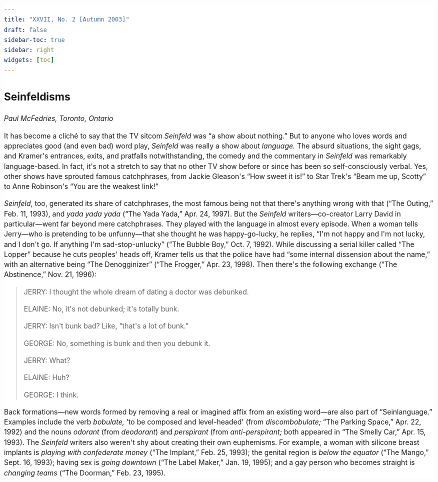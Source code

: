 ```yaml
--- 
title: "XXVII, No. 2 [Autumn 2003]"
draft: false
sidebar-toc: true
sidebar: right
widgets: [toc]
--- 
```


## Seinfeldisms
*Paul McFedries, Toronto, Ontario*

It has become a cliché to say that the TV sitcom *Seinfeld* was &ldquo;a show about nothing.&rdquo; But to anyone who loves words and appreciates good (and even bad) word play, *Seinfeld* was really a show about *language.* The absurd situations, the sight gags, and Kramer's entrances, exits, and pratfalls notwithstanding, the comedy and the commentary in *Seinfeld* was remarkably language-based. In fact, it's not a stretch to say that no other TV show before or since has been so self-consciously verbal. Yes, other shows have sprouted famous catchphrases, from Jackie Gleason's &ldquo;How sweet it is!&rdquo; to Star Trek's &ldquo;Beam me up, Scotty&rdquo; to Anne Robinson's &ldquo;You are the weakest link!&rdquo;

*Seinfeld*, too, generated its share of catchphrases, the most famous being not that there's anything wrong with that (&ldquo;The Outing,&rdquo; Feb. 11, 1993), and *yada yada yada* (&ldquo;The Yada Yada,&rdquo; Apr. 24, 1997). But the *Seinfeld* writers—co-creator Larry David in particular—went far beyond mere catchphrases. They played with the language in almost every episode. When a woman tells Jerry—who is pretending to be unfunny—that she thought he was happy-go-lucky, he replies, &ldquo;I'm not happy and I'm not lucky, and I don't go. If anything I'm sad-stop-unlucky&rdquo; (&ldquo;The Bubble Boy,&rdquo; Oct. 7, 1992). While discussing a serial killer called &ldquo;The Lopper&rdquo; because he cuts peoples' heads off, Kramer tells us that the police have had &ldquo;some internal dissension about the name,&rdquo; with an alternative being &ldquo;The Denogginizer&rdquo; (&ldquo;The Frogger,&rdquo; Apr. 23, 1998). Then there's the following exchange (&ldquo;The Abstinence,&rdquo; Nov. 21, 1996):

>JERRY: I thought the whole dream of dating a doctor was debunked.
>
>ELAINE: No, it's not debunked; it's totally bunk.
>
>JERRY: Isn't bunk bad? Like, &ldquo;that's a lot of bunk.&rdquo;
>
>GEORGE: No, something is bunk and then you debunk it.
>
>JERRY: What? 
>
>ELAINE: Huh?
>
>GEORGE: I think.

Back formations—new words formed by removing a real or imagined affix from an existing word—are also part of &ldquo;Seinlanguage.&rdquo; Examples include the verb *bobulate,* 'to be composed and level-headed' (from *discombobulate;* &ldquo;The Parking Space,&rdquo; Apr. 22, 1992) and the nouns *odorant* (from *deodorant*) and *perspirant* (from *anti-perspirant;* both appeared in &ldquo;The Smelly Car,&rdquo; Apr. 15, 1993). The *Seinfeld* writers also weren't shy about creating their own euphemisms. For example, a woman with silicone breast implants is *playing with confederate money* (&ldquo;The Implant,&rdquo; Feb. 25, 1993); the genital region is *below the equator* (&ldquo;The Mango,&rdquo; Sept. 16, 1993); having sex is *going downtown* (&ldquo;The Label Maker,&rdquo; Jan. 19, 1995); and a gay person who becomes straight is *changing teams* (&ldquo;The Doorman,&rdquo; Feb. 23, 1995).


[^1]: *Mendacity* >mustn't be confused with *mendicity*, which the *Century Dictionary* (p. 3707) has as 'condition of being a beggar,' a less common variant of its exact synonym, *mendicancy* (whence friars who live on alms are called *mendicant clergy*); both derive from Latin, *mendicus,* 'beggarly.' Thus in French, a *mendiant* is a beggar; but *mentant* means 'lying' (present participle of *mentir,* 'to lie'; a liar is a *menteux*).
[^2]: The *Oxford English Dictionary* (two vols.) gives examples from 1646 for the later sense of *prevaricate*(p. 2293C) and for *mendacity*(p. 1769A), though the first example of *mendacious*is dated 1616.
[^3]: To *equivocate*is literally to 'call equal[ly]' (from Latin *aequus*'equal,' and *vocare*'to call'); an obsolete meaning is 'to resemble in sound, to be a homophone.' Secondary meanings include 'to use words in more than one sense, to deal in ambiguities,' and hence 'to say one thing and mean another, to prevaricate' (*OED,* p. 888D, where the earliest attestation is 1590). *Obfuscate* (*OED,* p. 1962D) first appears in 1536 in a passage in *Henry VIII* that accuses the pope of exercising a 'usurped auctorite' to 'obfuscate and wrest goddes holy word.'
[^4]: The earliest *OED* citation is from 971 (spelled *leah*).
[^5]: *Liar's poker* is played by a group of people, each of whom holds up a high-denomination bill of which only the possessor can see the serial numbers. It is a winner-take-all game like its relatives *liar's dice* and the card game *I doubt It,* where success in the game rests primarily on one's ability to bluff credibly. (I am indebted to Jane Cates for this information.) The *liar's  paradox * is also known as *Epimenides' paradox,* from one of its classic formulations: &ldquo;All Cretans are liars,&rdquo; said by Epimenides the Cretan.
[^6]: *Century Dictionary*, p. 3439.
[^7]: In J. Bruce's *Source of the Nile,* cited in the *OED* on p. 945C.
[^8]: *OED*, p. 945A.
[^9]: Both expressions came into currency in the nineteenth century: *tall tale* in America—the *OED's* earliest citation (p. 3229A) is 1846—and *story-teller* in Britain, first published in Richardson's seminal novel, *Clarissa,* in 1748 (*OED* p. 3073C). Gilbert and Sullivan fans will recall Major-General Stanley's patter-song admission that his daughters would have been married en masse against their wills if he &ldquo;hadn't in elegant diction/Indulged in an innocent fiction/Which is not in the same category/As telling a regular terrible story&rdquo; (Act I, *The Pirates of Penzance, or The Slave of Duty,* 1880; see Deems Taylor, ed., *Plays &amp; Poems of W. S. Gilbert,* Random House, 1932, p. 160). *Story-teller* also turns up (in triple recitative by Jupiter, Apollo, and Mars) in the first full-length Gilbert &amp; Sullivan operetta, *Thespis, or the Gods Grown Old* (ibid., p. 34). Gilbert's libretti also use the word *taradiddle* to refer to a lie, both in a song refrain in the 1882 operetta *Iolanthe, or the Peer and the Peri* (&ldquo;taradiddle, taradiddle, tol lol lay!&rdquo; ibid., p. 260) and in its own right five years later in *Ruddigore, or the Witch's Curse,* in the act I finale (&ldquo;When I'm a bad Bart. I will tell taradiddles.&rdquo; *Ibid*., p. 432). A *taradiddle* should not be confused with the drum riff called a *paradiddle,* which consists of four rapid strokes, right-left-right-right; a *double paradiddle* is a normal paradiddle (**orthoparadiddle*?), followed by its mirror image. There is also a *triple paradiddle.* A percussionist once explained to me that &ldquo;the triple paradiddle has the diddle in the middle.&rdquo; (David D. Potter, personal communication, ca. 1964.)
[^10]: Indeed, the *Century Dictionary* (pp. 3440) gives *fib* as a synonym for *white lie. Fib* as a verb first appeared in Dryden's *Amphitryon* in 1690, but as a noun nearly eight decades earlier (*OED,* p. 990C).
[^11]: As a word meaning 'a thundering great big one of something' (e.g., the house specialty at Burger King) *whopper* is attested in the *OED* no earlier than 1785 (p. 3770D, which it is cross-references to *thumper*), but it had already been used in a merry song of a knavish tinker and a &ldquo;comely dame of Islington&rdquo; included in the 1720 edition of Thomas D'Urfey's *Wit and Wisdom, or Pills To Purge Melancholy* (&ldquo;a good old Copper/But well may't Leak, for I have found/A Hole in't that's a whopper.&rdquo; The entire poem is in E. J. Burford, ed., *Bawdy Verse: A Pleasant Collection,* Penguin: 1982, pp. 248–249.) In its narrower sense of an egregious falsehood, *whopper*'s first appearance in print is dated by the *OED* to 1791 (ibid.).
[^12]: Cullen Murphy, &ldquo;The Lie of the Land: Equivocations, Deceptions, Fibs, and Other Forms of Not Telling the Truth&rdquo; (reproduced at *www.slate.com*). Another category of innocuous lie was the *mendacium jocosum,* or 'joking lie,' a transparent falsehood told with humorous or ironic intent.
[^13]: On the other hand, Immanuel Kant, from whom this well-known example comes, believed that if we hold truth-telling an absolute virtue and apply his principle of the categorical imperative, we would be obliged not to lie nor even to prevaricate to the pursuers even though it would surely mean the death of their undeserving victim.
[^14]: *Euphemism* comes from Greek *eu* 'good' and *phemi* 'I speak.' Placebo*, a 'medicine' with no medicinal content but only the superficial appearance of one, is Latin for 'I shall please.'
[^15]: From Latin *ingenuus,* originally 'native-born, not foreign' and hence 'worthy of a yeoman.' Later it also came to mean 'weakly, delicate, tender'—cf. *ingénue*—because free-born folk were assumed to be less hardened to labor than were slaves (E. A. Andrews, *A Copious and Critical Latin-English Lexicon,* Harper Bros.: 1852, p. 800).
[^16]: Eric Partridge's *Dictionary of the Underworld* (Macmillan: 1950, p. 58) gives *bogus* as a device for making counterfeit coin, with its earliest citation in America being a Painesville (OH) *Telegraph* article of 1827. Soon *bogus* came to refer to counterfeit money itself, then by extension to any counterfeit. Partridge tentatively derives the word from &ldquo;*cal(l)ibogus* . . . a beverage composed of rum and spruce beer (an inferior beer, it was).&rdquo;
[^17]: Geoffrey Chaucer refers in the *Parson's Tale* (*Canterbury Tales,* ca. 1386) to people speaking with *double tongue* &ldquo;suche as speken faire biforn folk and wickedly bihynde&rdquo; (cited in the *OED* p. 791C), on which more at note 26 below. *Doubletalk* was originally a mixture of plain speech and gibberish; the *OED* has no reference to it as such. *Webster's 10th Collegiate Dictionary* (Meriam-Webster: 1997, p. 438) gives its earliest attestation as 1936. According to the *American Heritage Dictionary* (Houghton Mifflin, 1992: p. 555) subsequent to the publication (in 1947) of George Orwell's *Nineteen Eighty-Four, doubletalk* came to be synonymous with his Newspeak coinage *doublespeak*.
[^18]: The *American Heritage Dictionary* (p. 2023) defines a *weasel word* as one 'of an equivocal nature used to deprive a statement of its force or to evade a direct commitment,' deriving it from 'the weasel's habit of sucking the contents out of an egg without breaking the shell.' *Weasel* as a synonym for 'a prisoner who is an informer,' synonymous with *rat,* dates from the 1930s (Partridge, op. cit., p. 762).
[^19]: Sissela Bok, for example, in *Lying: Moral Choice in Public and Private Life* (Vintage Books: 1978, p. 185) asks whether there can be &ldquo;exceptions to the well-founded distrust of deception in public life.&rdquo; And acknowledging that &ldquo;white lies . . . are as common to political and diplomatic affairs as they are to the private lives of most people,&rdquo; she nevertheless warns that &ldquo;given the vulnerability of public trust, it is never more important than in public life to keep the deceptive element of white lies to an absolute minimum, and to hold down the danger of their turning into more widespread deceitful practices&rdquo; (p. 186).
[^20]: Olson, &ldquo;Intelligence and Literacy,&rdquo; in Sternberg and Warner, eds., *Practical Intelligence* (Cambridge University Press: 1986, p. 341), cited by Keith Stanovich in &ldquo;The Fundamental Computational Biases of Human Cognition,&rdquo; in Janet E. Davidson and Robert J. Sternberg, eds., *The Psychology of Problem Solving* (Cambridge University Press: in press.) Nevertheless, as Bok (op. cit, p. 10) points out, &ldquo;Most thinkers who confuse intentional deception and falsity nevertheless manage to distinguish between the two in their ordinary lives.&rdquo;
[^21]: *Perjury* is literally going back on one's oath, e.g. on the affirmation required of trial witnesses to tell &ldquo;the truth, the whole truth, and nothing but the truth,&rdquo; formerly adding &ldquo;so help me God,&rdquo; though this and the Bible to swear upon have quietly disappeared from American courts with the recognition of a cultural diversity that includes both atheists and people of cultures that do not recognize the Bible as Holy Writ. Nevertheless, the phrase *could swear on a stack of Bibles* remains alive and well in colloquial usage as an intensifier indicating that a story is altogether true, or at least thoroughly believed by the teller.
[^22]: *Fraud* is straight from Latin and was one of Cicero's two categories of injurious human conduct, the other being malice. For a fascinating thumbnail history of the categorizing of wrongdoing from Aristotle to Dante, see *Hell,* Dorothy Sayers's translation of *The Inferno* (Penguin: 1949). *Fake* is first attested in the *OED* (p. 953A) in a citation from 1812 as underworld cant for 'do' (cf. Latin *facere*, 'to make, to do') and to have taken on the special sense of making something spurious only by midcentury.
[^23]: All three words refer originally to criminal deceptions in which the perpetrator gains the victims' confidence, only to diddle them later. Often this is accomplished by playing to a sucker's greed, as when the flimflam man obtains a substantial amount of money from the mark, under the pretext of needing it to facilitate recovery of a much larger sum in which the mark is promised a share, which subsequently disappears along with the swindler.
[^24]: Calling a lie a *fairy story* in English is mirrored by German usage, *Märchen* meaning both 'fairy tale' and 'fib' (*New Cassell's German Dictionary,* Funk and Wagnalls: 1958, p. 311). *Bunk,* with which history was famously equated by Henry Ford, is short for *buncombe*. The *OED* (p. 295A) states that the term arose during a debate in the 16th Congress over Missouri statehood (its admission to the union as a slave state was coupled with that of Maine as a free one in 1820 in what is still known as the Missouri Compromise), during which the representative from Buncombe County, North Carolina, felt obliged to give an extended speech for the benefit of his constituents back home. The term soon became popular on both side of the Atlantic, often spelled *bunkum;* cf. *hokum,* thought by the compilers of the *American Heritage Dictionary* (p. 961) to be a fusion of *bunkum* and the first syllable of *hocus-pocus*. The cartoonist Al Capp claimed to have invented the surname of his hillbilly protagonist &ldquo;Li'l Abner&rdquo; Yokum by combining *yokel* with *hokum.*
[^25]: This is what Hollywood Indians are always accusing the White Man of doing, not without justice. But the double tongue preceded the silver screen by four or five centuries: Caxton's *Fables of Avian,* which he printed in 1484 (one of the earliest instances of a proverbial expression with tongue in it cited by the *OED,* p. 3347C) says that &ldquo;the felauship of the man whiche hath two tongues is nought.&rdquo; The comparison to a snake's tongue is obvious, and its fabled potency as 'the stinging organ' first appears in published English writing in 1581, with at least two instances in Shakespeare dating from the 1590s (ibid.). In fairness it must be conceded that not all apparent prevarications in settlers' dealings with Native Americans were due to a malicious intent to deceive, some arising from inadequacies of linguistic and cultural translation instead. A tragic root of the hostilities that resulted in the massacre, enslavement, and subjugation of much of southern New England's indigenous population in the late seventeenth century lay in the &ldquo;profound misunderstandings in how the new England native and the New England European viewed the land, and the wealth that the land represented,&rdquo; according to Eric B. Schultz and Michael J. Tougias (*King Philip's War,* Countryman Press: 1999, p. 18).
[^26]: The *OED* (p. 162A) gives the first appearance of this word in print as 1703, in a work by Colley Cibber, adding that it was one of several words (including *banter*) that had been decried by purists as colloquialisms allowed to enter and degrade the English language, and suggesting that it originated in underworld cant.
[^27]: Nancy LaRoche et al., *Picturesque Expressions: A Thematic Dictionary* (Gale Research Company: 1980), defines this expression as 'to deceive or delude, to hoodwink or bamboozle,' adding that &ldquo;attempts to account for the use of wool in this expression are unconvincing&rdquo; but that &ldquo;this Americanism dates from the 19th century&rdquo; (pp. 350–351). It may be related to &ldquo;throw dust in [someone's] eyes,&rdquo; which LaRoche and her coauthors state first appeared in the 1600s (ibid.) and which appears with *hoodwink* in the Lord Chancellor's song in Gilbert and Sullivan's *Iolanthe*: &ldquo;I'll never throw dust in a juryman's eyes/(Said I to myself—said I),/Nor hoodwink a judge who is not overwise….&rdquo; (Taylor, op. cit., p. 254). The earliest reference to *hoodwink* in the *OED* is 1610 (p. 1327D).
[^28]: The root of *epistemology* is the Greek verb *pisteuein* 'to trust.'
[^29]: Nor in most of ours either: This charming nonsense word was made up by Rudolph Carnap in his contribution to the *International Encyclopedia of Unified Science (vol. I, no. 3, Foundations of Logic and Mathematics,* University of Chicago Press: 1939) as an example to illustrate the analysis of language: &ldquo;On certain holidays the lake is called 'rumber'; when using this name, the people often think—even during good weather—of the dangers of storm on the lake&rdquo; (pp. 5–6. The rest of the time, Carnap says, the lake is called &ldquo;titisee,&rdquo; a name associated with &ldquo;plenty of fish and good meals.&rdquo;)
[^30]: David E. Humez, my father, first introduced me to this delightful brain-teaser in my youth, under the title &ldquo;Which Way to Albuquerque.&rdquo; My brother Alex and I adapted it into a Latin translation exercise, concerning a traveler interrogating two Etruscans on the road to Rome's neighbor, Alba Longa, in our primer for grown-ups *Latin for People/Latina pro Populo* (Little, Brown: 1976, pp. 86–87 ).